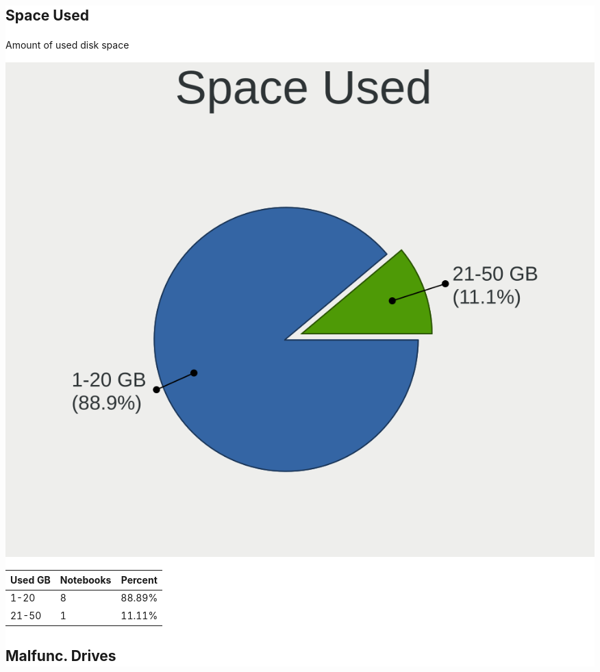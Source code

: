 Space Used
----------

Amount of used disk space

![Space Used](./images/pie_chart_bsd/drive_space_used.svg)


| Used GB | Notebooks | Percent |
|---------|-----------|---------|
| 1-20    | 8         | 88.89%  |
| 21-50   | 1         | 11.11%  |

Malfunc. Drives
---------------
